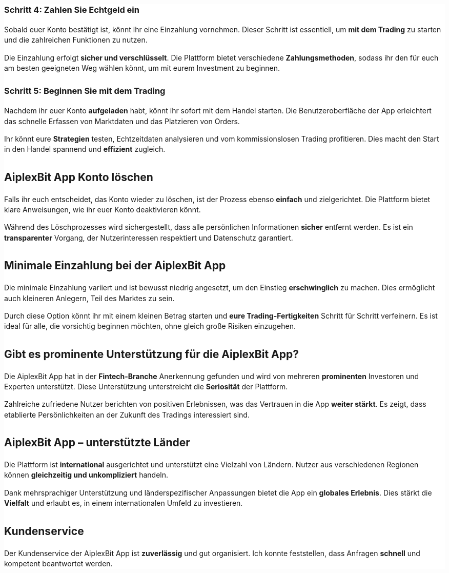 ### Schritt 4: Zahlen Sie Echtgeld ein  
Sobald euer Konto bestätigt ist, könnt ihr eine Einzahlung vornehmen. Dieser Schritt ist essentiell, um **mit dem Trading** zu starten und die zahlreichen Funktionen zu nutzen.  

Die Einzahlung erfolgt **sicher und verschlüsselt**. Die Plattform bietet verschiedene **Zahlungsmethoden**, sodass ihr den für euch am besten geeigneten Weg wählen könnt, um mit eurem Investment zu beginnen.

### Schritt 5: Beginnen Sie mit dem Trading  
Nachdem ihr euer Konto **aufgeladen** habt, könnt ihr sofort mit dem Handel starten. Die Benutzeroberfläche der App erleichtert das schnelle Erfassen von Marktdaten und das Platzieren von Orders.  

Ihr könnt eure **Strategien** testen, Echtzeitdaten analysieren und vom kommissionslosen Trading profitieren. Dies macht den Start in den Handel spannend und **effizient** zugleich.

## AiplexBit App Konto löschen  
Falls ihr euch entscheidet, das Konto wieder zu löschen, ist der Prozess ebenso **einfach** und zielgerichtet. Die Plattform bietet klare Anweisungen, wie ihr euer Konto deaktivieren könnt.  

Während des Löschprozesses wird sichergestellt, dass alle persönlichen Informationen **sicher** entfernt werden. Es ist ein **transparenter** Vorgang, der Nutzerinteressen respektiert und Datenschutz garantiert.

## Minimale Einzahlung bei der AiplexBit App  
Die minimale Einzahlung variiert und ist bewusst niedrig angesetzt, um den Einstieg **erschwinglich** zu machen. Dies ermöglicht auch kleineren Anlegern, Teil des Marktes zu sein.  

Durch diese Option könnt ihr mit einem kleinen Betrag starten und **eure Trading-Fertigkeiten** Schritt für Schritt verfeinern. Es ist ideal für alle, die vorsichtig beginnen möchten, ohne gleich große Risiken einzugehen.

## Gibt es prominente Unterstützung für die AiplexBit App?  
Die AiplexBit App hat in der **Fintech-Branche** Anerkennung gefunden und wird von mehreren **prominenten** Investoren und Experten unterstützt. Diese Unterstützung unterstreicht die **Seriosität** der Plattform.  

Zahlreiche zufriedene Nutzer berichten von positiven Erlebnissen, was das Vertrauen in die App **weiter stärkt**. Es zeigt, dass etablierte Persönlichkeiten an der Zukunft des Tradings interessiert sind.

## AiplexBit App – unterstützte Länder  
Die Plattform ist **international** ausgerichtet und unterstützt eine Vielzahl von Ländern. Nutzer aus verschiedenen Regionen können **gleichzeitig und unkompliziert** handeln.  

Dank mehrsprachiger Unterstützung und länderspezifischer Anpassungen bietet die App ein **globales Erlebnis**. Dies stärkt die **Vielfalt** und erlaubt es, in einem internationalen Umfeld zu investieren.

## Kundenservice  
Der Kundenservice der AiplexBit App ist **zuverlässig** und gut organisiert. Ich konnte feststellen, dass Anfragen **schnell** und kompetent beantwortet werden.  
